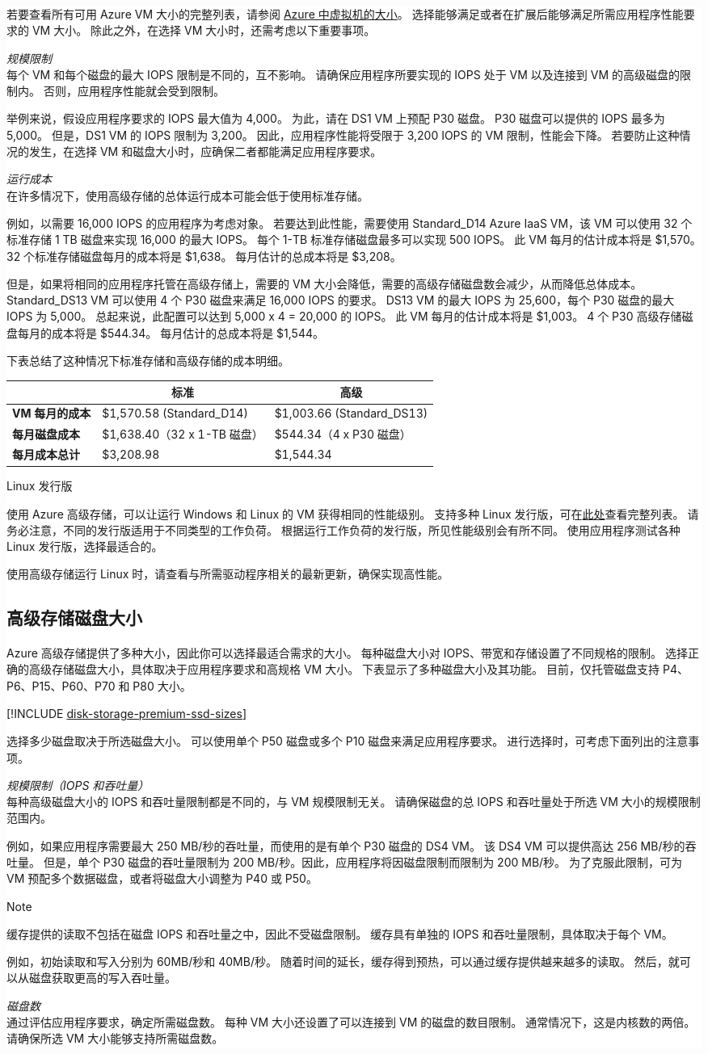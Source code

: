 若要查看所有可用 Azure VM 大小的完整列表，请参阅 [Azure 中虚拟机的大小](sizes.md)。 选择能够满足或者在扩展后能够满足所需应用程序性能要求的 VM 大小。 除此之外，在选择 VM 大小时，还需考虑以下重要事项。

*规模限制*  
每个 VM 和每个磁盘的最大 IOPS 限制是不同的，互不影响。 请确保应用程序所要实现的 IOPS 处于 VM 以及连接到 VM 的高级磁盘的限制内。 否则，应用程序性能就会受到限制。

举例来说，假设应用程序要求的 IOPS 最大值为 4,000。 为此，请在 DS1 VM 上预配 P30 磁盘。 P30 磁盘可以提供的 IOPS 最多为 5,000。 但是，DS1 VM 的 IOPS 限制为 3,200。 因此，应用程序性能将受限于 3,200 IOPS 的 VM 限制，性能会下降。 若要防止这种情况的发生，在选择 VM 和磁盘大小时，应确保二者都能满足应用程序要求。

*运行成本*  
在许多情况下，使用高级存储的总体运行成本可能会低于使用标准存储。

例如，以需要 16,000 IOPS 的应用程序为考虑对象。 若要达到此性能，需要使用 Standard\_D14 Azure IaaS VM，该 VM 可以使用 32 个标准存储 1 TB 磁盘来实现 16,000 的最大 IOPS。 每个 1-TB 标准存储磁盘最多可以实现 500 IOPS。 此 VM 每月的估计成本将是 $1,570。 32 个标准存储磁盘每月的成本将是 $1,638。 每月估计的总成本将是 $3,208。

但是，如果将相同的应用程序托管在高级存储上，需要的 VM 大小会降低，需要的高级存储磁盘数会减少，从而降低总体成本。 Standard\_DS13 VM 可以使用 4 个 P30 磁盘来满足 16,000 IOPS 的要求。 DS13 VM 的最大 IOPS 为 25,600，每个 P30 磁盘的最大 IOPS 为 5,000。 总起来说，此配置可以达到 5,000 x 4 = 20,000 的 IOPS。 此 VM 每月的估计成本将是 $1,003。 4 个 P30 高级存储磁盘每月的成本将是 $544.34。 每月估计的总成本将是 $1,544。

下表总结了这种情况下标准存储和高级存储的成本明细。

| &nbsp; | **标准** | **高级** |
| --- | --- | --- |
| **VM 每月的成本** |$1,570.58 (Standard\_D14) |$1,003.66 (Standard\_DS13) |
| **每月磁盘成本** |$1,638.40（32 x 1-TB 磁盘） |$544.34（4 x P30 磁盘） |
| **每月成本总计** |$3,208.98 |$1,544.34 |

Linux 发行版  

使用 Azure 高级存储，可以让运行 Windows 和 Linux 的 VM 获得相同的性能级别。 支持多种 Linux 发行版，可在[此处](linux/endorsed-distros.md)查看完整列表。 请务必注意，不同的发行版适用于不同类型的工作负荷。 根据运行工作负荷的发行版，所见性能级别会有所不同。 使用应用程序测试各种 Linux 发行版，选择最适合的。

使用高级存储运行 Linux 时，请查看与所需驱动程序相关的最新更新，确保实现高性能。

## <a name="premium-storage-disk-sizes"></a>高级存储磁盘大小

Azure 高级存储提供了多种大小，因此你可以选择最适合需求的大小。 每种磁盘大小对 IOPS、带宽和存储设置了不同规格的限制。 选择正确的高级存储磁盘大小，具体取决于应用程序要求和高规格 VM 大小。 下表显示了多种磁盘大小及其功能。 目前，仅托管磁盘支持 P4、P6、P15、P60、P70 和 P80 大小。

[!INCLUDE [disk-storage-premium-ssd-sizes](../../includes/disk-storage-premium-ssd-sizes.md)]

选择多少磁盘取决于所选磁盘大小。 可以使用单个 P50 磁盘或多个 P10 磁盘来满足应用程序要求。 进行选择时，可考虑下面列出的注意事项。

*规模限制（IOPS 和吞吐量）*  
每种高级磁盘大小的 IOPS 和吞吐量限制都是不同的，与 VM 规模限制无关。 请确保磁盘的总 IOPS 和吞吐量处于所选 VM 大小的规模限制范围内。

例如，如果应用程序需要最大 250 MB/秒的吞吐量，而使用的是有单个 P30 磁盘的 DS4 VM。 该 DS4 VM 可以提供高达 256 MB/秒的吞吐量。 但是，单个 P30 磁盘的吞吐量限制为 200 MB/秒。因此，应用程序将因磁盘限制而限制为 200 MB/秒。 为了克服此限制，可为 VM 预配多个数据磁盘，或者将磁盘大小调整为 P40 或 P50。

> [!NOTE]
> 缓存提供的读取不包括在磁盘 IOPS 和吞吐量之中，因此不受磁盘限制。 缓存具有单独的 IOPS 和吞吐量限制，具体取决于每个 VM。
>
> 例如，初始读取和写入分别为 60MB/秒和 40MB/秒。 随着时间的延长，缓存得到预热，可以通过缓存提供越来越多的读取。 然后，就可以从磁盘获取更高的写入吞吐量。

*磁盘数*  
通过评估应用程序要求，确定所需磁盘数。 每种 VM 大小还设置了可以连接到 VM 的磁盘的数目限制。 通常情况下，这是内核数的两倍。 请确保所选 VM 大小能够支持所需磁盘数。
